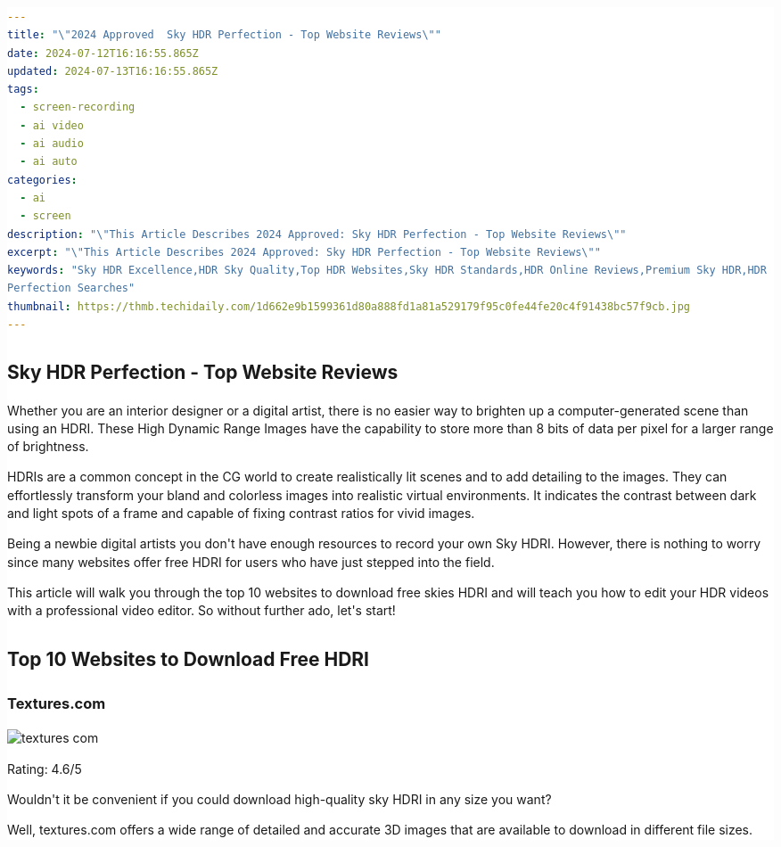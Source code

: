 ```yaml
---
title: "\"2024 Approved  Sky HDR Perfection - Top Website Reviews\""
date: 2024-07-12T16:16:55.865Z
updated: 2024-07-13T16:16:55.865Z
tags: 
  - screen-recording
  - ai video
  - ai audio
  - ai auto
categories: 
  - ai
  - screen
description: "\"This Article Describes 2024 Approved: Sky HDR Perfection - Top Website Reviews\""
excerpt: "\"This Article Describes 2024 Approved: Sky HDR Perfection - Top Website Reviews\""
keywords: "Sky HDR Excellence,HDR Sky Quality,Top HDR Websites,Sky HDR Standards,HDR Online Reviews,Premium Sky HDR,HDR Perfection Searches"
thumbnail: https://thmb.techidaily.com/1d662e9b1599361d80a888fd1a81a529179f95c0fe44fe20c4f91438bc57f9cb.jpg
---
```


## Sky HDR Perfection - Top Website Reviews

Whether you are an interior designer or a digital artist, there is no easier way to brighten up a computer-generated scene than using an HDRI. These High Dynamic Range Images have the capability to store more than 8 bits of data per pixel for a larger range of brightness.

HDRIs are a common concept in the CG world to create realistically lit scenes and to add detailing to the images. They can effortlessly transform your bland and colorless images into realistic virtual environments. It indicates the contrast between dark and light spots of a frame and capable of fixing contrast ratios for vivid images.

Being a newbie digital artists you don't have enough resources to record your own Sky HDRI. However, there is nothing to worry since many websites offer free HDRI for users who have just stepped into the field.

This article will walk you through the top 10 websites to download free skies HDRI and will teach you how to edit your HDR videos with a professional video editor. So without further ado, let's start!

## Top 10 Websites to Download Free HDRI

### Textures.com

![textures com](https://images.wondershare.com/filmora/article-images/2022/08/top-10-websites-for-sky-hdr-images-1.jpg)

Rating: 4.6/5

Wouldn't it be convenient if you could download high-quality sky HDRI in any size you want?

Well, textures.com offers a wide range of detailed and accurate 3D images that are available to download in different file sizes.
